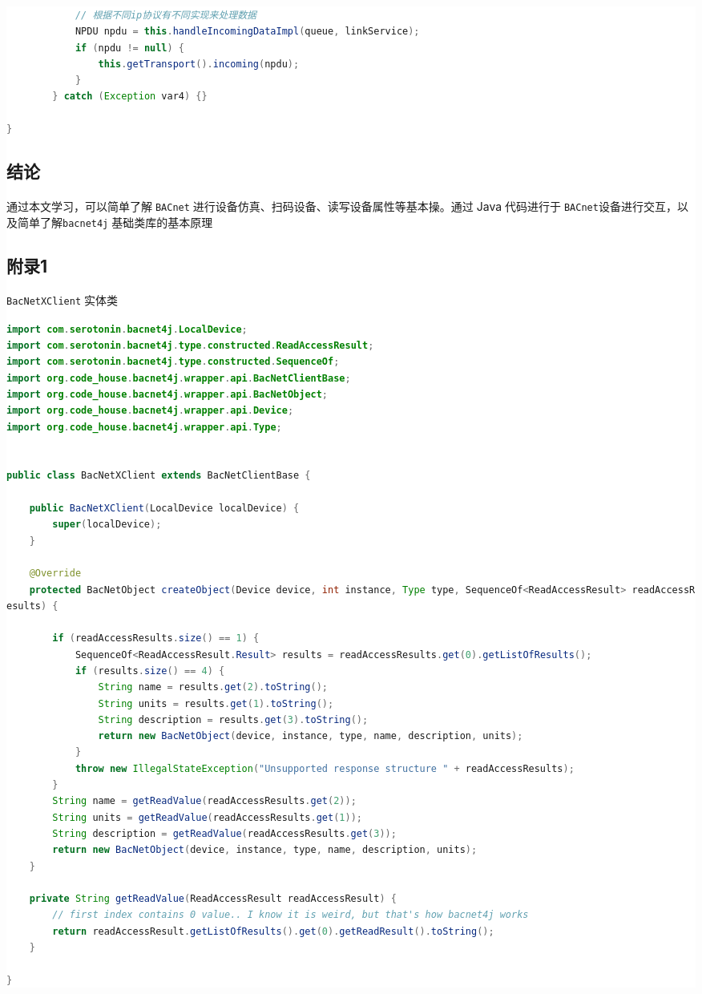 ```java
            // 根据不同ip协议有不同实现来处理数据
            NPDU npdu = this.handleIncomingDataImpl(queue, linkService);
            if (npdu != null) {
                this.getTransport().incoming(npdu);
            }
        } catch (Exception var4) {}

}
```

## 结论

通过本文学习，可以简单了解 `BACnet` 进行设备仿真、扫码设备、读写设备属性等基本操。通过 Java 代码进行于 `BACnet`设备进行交互，以及简单了解`bacnet4j` 基础类库的基本原理

## 附录1 

`BacNetXClient` 实体类

```java
import com.serotonin.bacnet4j.LocalDevice;
import com.serotonin.bacnet4j.type.constructed.ReadAccessResult;
import com.serotonin.bacnet4j.type.constructed.SequenceOf;
import org.code_house.bacnet4j.wrapper.api.BacNetClientBase;
import org.code_house.bacnet4j.wrapper.api.BacNetObject;
import org.code_house.bacnet4j.wrapper.api.Device;
import org.code_house.bacnet4j.wrapper.api.Type;


public class BacNetXClient extends BacNetClientBase {

    public BacNetXClient(LocalDevice localDevice) {
        super(localDevice);
    }

    @Override
    protected BacNetObject createObject(Device device, int instance, Type type, SequenceOf<ReadAccessResult> readAccessResults) {

        if (readAccessResults.size() == 1) {
            SequenceOf<ReadAccessResult.Result> results = readAccessResults.get(0).getListOfResults();
            if (results.size() == 4) {
                String name = results.get(2).toString();
                String units = results.get(1).toString();
                String description = results.get(3).toString();
                return new BacNetObject(device, instance, type, name, description, units);
            }
            throw new IllegalStateException("Unsupported response structure " + readAccessResults);
        }
        String name = getReadValue(readAccessResults.get(2));
        String units = getReadValue(readAccessResults.get(1));
        String description = getReadValue(readAccessResults.get(3));
        return new BacNetObject(device, instance, type, name, description, units);
    }

    private String getReadValue(ReadAccessResult readAccessResult) {
        // first index contains 0 value.. I know it is weird, but that's how bacnet4j works
        return readAccessResult.getListOfResults().get(0).getReadResult().toString();
    }

}
```
